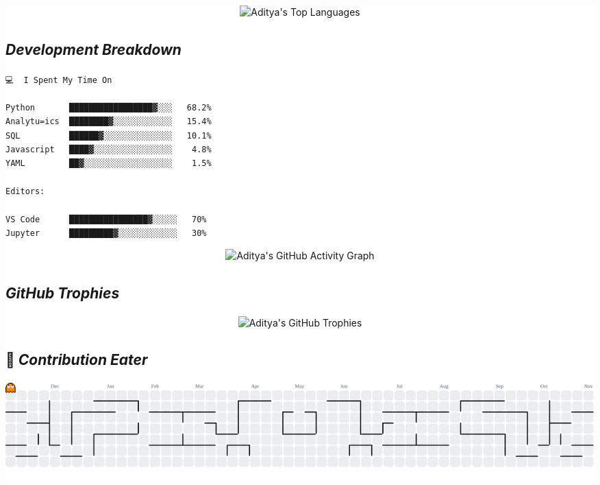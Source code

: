 <div align="center">
<img src="https://github-readme-stats.vercel.app/api/top-langs/?username=Adi-Deshmukh&layout=compact&theme=radical&hide_border=true&bg_color=0D1117&title_color=F85D7F&text_color=C9D1D9&border_radius=15&langs_count=12&exclude_repo=repo1,repo2" alt="Aditya's Top Languages">
</div>

##  ***Development Breakdown***


```text
💻  I Spent My Time On

Python       █████████████████▓░░░   68.2%
Analytu=ics  ████████▓░░░░░░░░░░░░   15.4%
SQL          ██████▓░░░░░░░░░░░░░░   10.1%
Javascript   ████▓░░░░░░░░░░░░░░░░    4.8%
YAML         ██▓░░░░░░░░░░░░░░░░░░    1.5%

Editors:

VS Code      ████████████████▓░░░░░   70%
Jupyter      █████████▓░░░░░░░░░░░░   30%

```




<p align="center">
  <img src="https://github-readme-activity-graph.vercel.app/graph?username=Adi-Deshmukh&custom_title=🔥%20Aditya's%20Contribution%20Graph%20🔥&bg_color=0D1117&color=F85D7F&line=F8D866&point=FFFFFF&area_color=F85D7F30&title_color=F85D7F&area=true&hide_border=true&radius=16" alt="Aditya's GitHub Activity Graph"/>
</p>

##  ***GitHub Trophies***

<div align="center">
  <img src="https://github-profile-trophy.vercel.app/?username=Adi-Deshmukh&theme=radical&no-frame=true&no-bg=true&margin-w=4&row=2&column=4" alt="Aditya's GitHub Trophies">
</div>

## 🐍 ***Contribution Eater***

<picture>
  <source media="(prefers-color-scheme: dark)" srcset="https://raw.githubusercontent.com/Adi-Deshmukh/Adi-Deshmukh/output/pacman-contribution-graph-dark.svg">
  <source media="(prefers-color-scheme: light)" srcset="https://raw.githubusercontent.com/Adi-Deshmukh/Adi-Deshmukh/output/pacman-contribution-graph.svg">
  <img alt="pacman contribution graph" src="https://raw.githubusercontent.com/Adi-Deshmukh/Adi-Deshmukh/output/pacman-contribution-graph.svg">
</picture>
